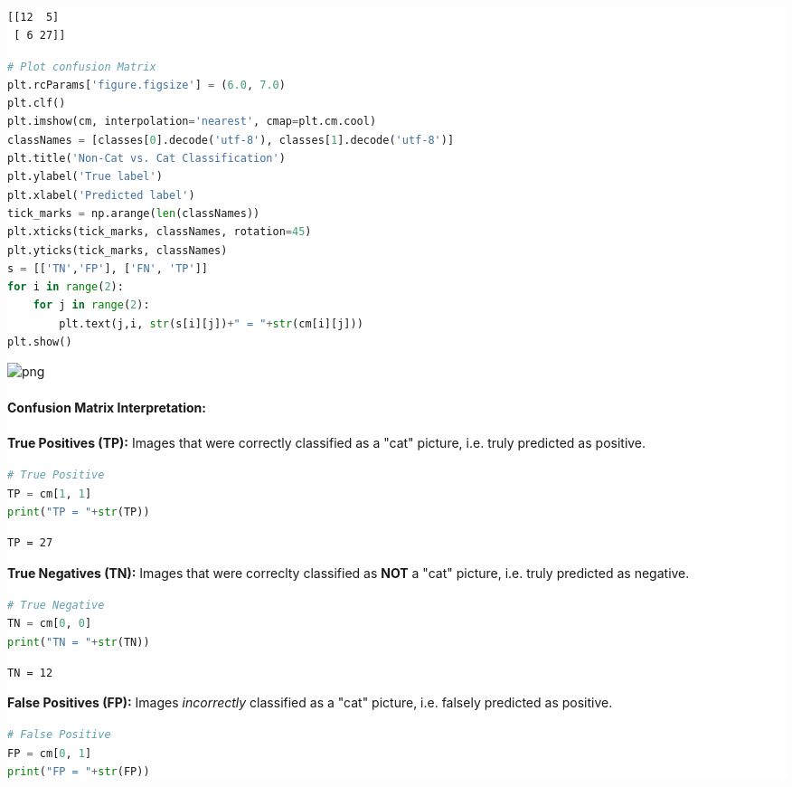     [[12  5]
     [ 6 27]]



```python
# Plot confusion Matrix
plt.rcParams['figure.figsize'] = (6.0, 7.0)
plt.clf()
plt.imshow(cm, interpolation='nearest', cmap=plt.cm.cool)
classNames = [classes[0].decode('utf-8'), classes[1].decode('utf-8')]
plt.title('Non-Cat vs. Cat Classification')
plt.ylabel('True label')
plt.xlabel('Predicted label')
tick_marks = np.arange(len(classNames))
plt.xticks(tick_marks, classNames, rotation=45)
plt.yticks(tick_marks, classNames)
s = [['TN','FP'], ['FN', 'TP']]
for i in range(2):
    for j in range(2):
        plt.text(j,i, str(s[i][j])+" = "+str(cm[i][j]))
plt.show()
```


![png](output_13_0.png)


#### Confusion Matrix Interpretation:
**True Positives (TP):** Images that were correctly classified as a "cat" picture, i.e. truly predicted as positive.


```python
# True Positive
TP = cm[1, 1]
print("TP = "+str(TP))
```

    TP = 27


**True Negatives (TN):** Images that were correclty classified as **NOT** a "cat" picture, i.e. truly predicted as negative.


```python
# True Negative
TN = cm[0, 0]
print("TN = "+str(TN))
```

    TN = 12


**False Positives (FP):** Images *incorrectly* classified as a "cat" picture, i.e. falsely predicted as positive.


```python
# False Positive
FP = cm[0, 1]
print("FP = "+str(FP))
```
